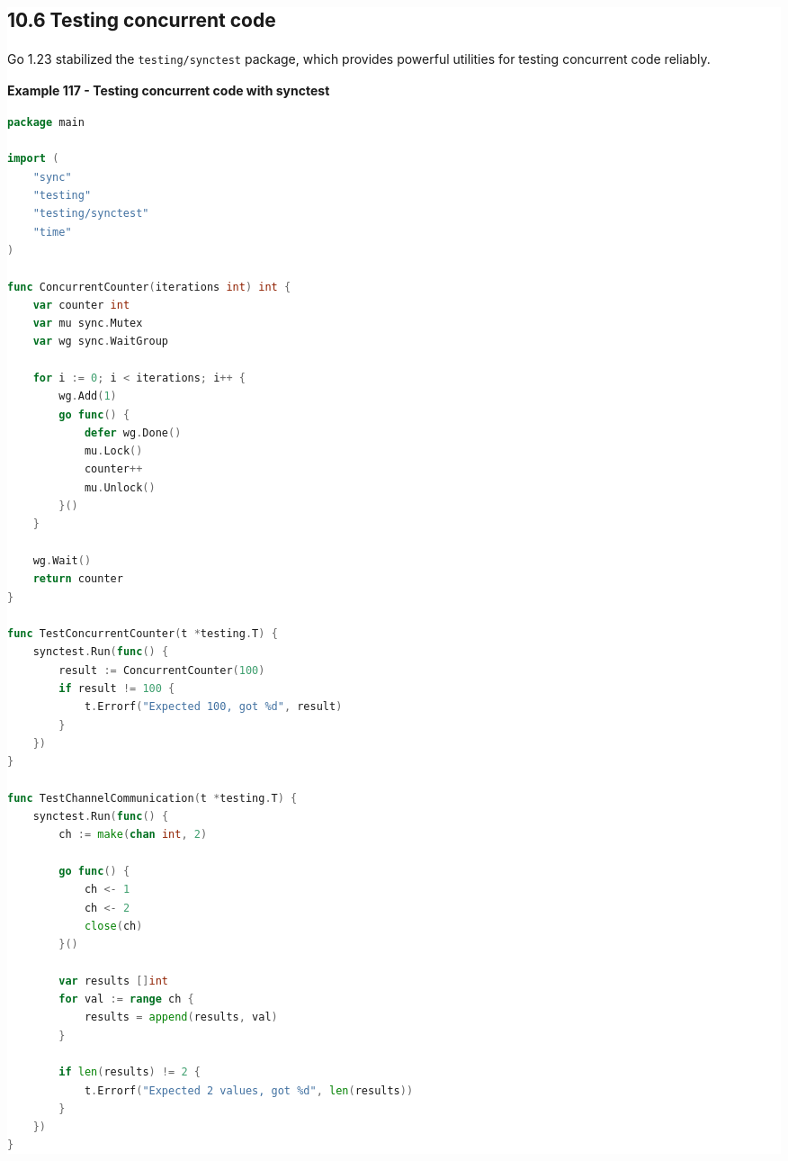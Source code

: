 ## 10.6 Testing concurrent code

Go 1.23 stabilized the `testing/synctest` package, which provides powerful utilities for testing concurrent code reliably.

**Example 117 - Testing concurrent code with synctest**
```go
package main

import (
    "sync"
    "testing"
    "testing/synctest"
    "time"
)

func ConcurrentCounter(iterations int) int {
    var counter int
    var mu sync.Mutex
    var wg sync.WaitGroup

    for i := 0; i < iterations; i++ {
        wg.Add(1)
        go func() {
            defer wg.Done()
            mu.Lock()
            counter++
            mu.Unlock()
        }()
    }

    wg.Wait()
    return counter
}

func TestConcurrentCounter(t *testing.T) {
    synctest.Run(func() {
        result := ConcurrentCounter(100)
        if result != 100 {
            t.Errorf("Expected 100, got %d", result)
        }
    })
}

func TestChannelCommunication(t *testing.T) {
    synctest.Run(func() {
        ch := make(chan int, 2)
        
        go func() {
            ch <- 1
            ch <- 2
            close(ch)
        }()

        var results []int
        for val := range ch {
            results = append(results, val)
        }

        if len(results) != 2 {
            t.Errorf("Expected 2 values, got %d", len(results))
        }
    })
}
```